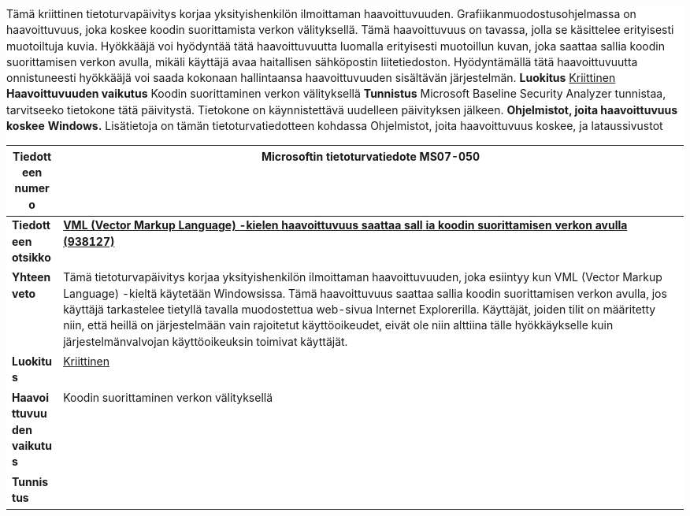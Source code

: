 <td>Tämä kriittinen tietoturvapäivitys korjaa yksityishenkilön ilmoittaman haavoittuvuuden. Grafiikanmuodostusohjelmassa on haavoittuvuus, joka koskee koodin suorittamista verkon välityksellä. Tämä haavoittuvuus on tavassa, jolla se käsittelee erityisesti muotoiltuja kuvia. Hyökkääjä voi hyödyntää tätä haavoittuvuutta luomalla erityisesti muotoillun kuvan, joka saattaa sallia koodin suorittamisen verkon avulla, mikäli käyttäjä avaa haitallisen sähköpostin liitetiedoston. Hyödyntämällä tätä haavoittuvuutta onnistuneesti hyökkääjä voi saada kokonaan hallintaansa haavoittuvuuden sisältävän järjestelmän.</td>
</tr>
<tr class="odd">
<td><strong>Luokitus</strong></td>
<td><a href="http://go.microsoft.com/fwlink/?linkid=21140">Kriittinen</a></td>
</tr>
<tr class="even">
<td><strong>Haavoittuvuuden vaikutus</strong></td>
<td>Koodin suorittaminen verkon välityksellä</td>
</tr>
<tr class="odd">
<td><strong>Tunnistus</strong></td>
<td>Microsoft Baseline Security Analyzer tunnistaa, tarvitseeko tietokone tätä päivitystä. Tietokone on käynnistettävä uudelleen päivityksen jälkeen.</td>
</tr>
<tr class="even">
<td><strong>Ohjelmistot, joita haavoittuvuus koskee</strong></td>
<td><strong>Windows.</strong> Lisätietoja on tämän tietoturvatiedotteen kohdassa Ohjelmistot, joita haavoittuvuus koskee, ja lataussivustot</td>
</tr>
</tbody>
</table>


<table>
<thead>
<tr class="header">
<th>Tiedotteen numero</th>
<th>Microsoftin tietoturvatiedote MS07-050</th>
</tr>
</thead>
<tbody>
<tr class="odd">
<td><strong>Tiedotteen otsikko</strong></td>
<td><a href="http://go.microsoft.com/fwlink/?linkid=94737"><strong>VML (Vector Markup Language) -kielen haavoittuvuus saattaa sall</strong> <strong>ia koodin suorittamisen verkon avulla (938127)</strong></a></td>
</tr>
<tr class="even">
<td><strong>Yhteenveto</strong></td>
<td>Tämä tietoturvapäivitys korjaa yksityishenkilön ilmoittaman haavoittuvuuden, joka esiintyy kun VML (Vector Markup Language) -kieltä käytetään Windowsissa. Tämä haavoittuvuus saattaa sallia koodin suorittamisen verkon avulla, jos käyttäjä tarkastelee tietyllä tavalla muodostettua web-sivua Internet Explorerilla. Käyttäjät, joiden tilit on määritetty niin, että heillä on järjestelmään vain rajoitetut käyttöoikeudet, eivät ole niin alttiina tälle hyökkäykselle kuin järjestelmänvalvojan käyttöoikeuksin toimivat käyttäjät.</td>
</tr>
<tr class="odd">
<td><strong>Luokitus</strong></td>
<td><a href="http://go.microsoft.com/fwlink/?linkid=21140">Kriittinen</a></td>
</tr>
<tr class="even">
<td><strong>Haavoittuvuuden vaikutus</strong></td>
<td>Koodin suorittaminen verkon välityksellä</td>
</tr>
<tr class="odd">
<td><strong>Tunnistus</strong></td>